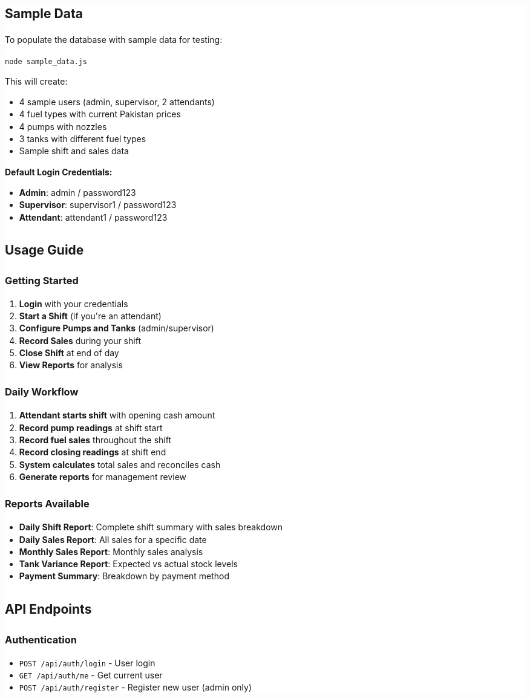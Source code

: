 ## Sample Data

To populate the database with sample data for testing:

```bash
node sample_data.js
```

This will create:
- 4 sample users (admin, supervisor, 2 attendants)
- 4 fuel types with current Pakistan prices
- 4 pumps with nozzles
- 3 tanks with different fuel types
- Sample shift and sales data

**Default Login Credentials:**
- **Admin**: admin / password123
- **Supervisor**: supervisor1 / password123
- **Attendant**: attendant1 / password123

## Usage Guide

### Getting Started

1. **Login** with your credentials
2. **Start a Shift** (if you're an attendant)
3. **Configure Pumps and Tanks** (admin/supervisor)
4. **Record Sales** during your shift
5. **Close Shift** at end of day
6. **View Reports** for analysis

### Daily Workflow

1. **Attendant starts shift** with opening cash amount
2. **Record pump readings** at shift start
3. **Record fuel sales** throughout the shift
4. **Record closing readings** at shift end
5. **System calculates** total sales and reconciles cash
6. **Generate reports** for management review

### Reports Available

- **Daily Shift Report**: Complete shift summary with sales breakdown
- **Daily Sales Report**: All sales for a specific date
- **Monthly Sales Report**: Monthly sales analysis
- **Tank Variance Report**: Expected vs actual stock levels
- **Payment Summary**: Breakdown by payment method

## API Endpoints

### Authentication
- `POST /api/auth/login` - User login
- `GET /api/auth/me` - Get current user
- `POST /api/auth/register` - Register new user (admin only)
